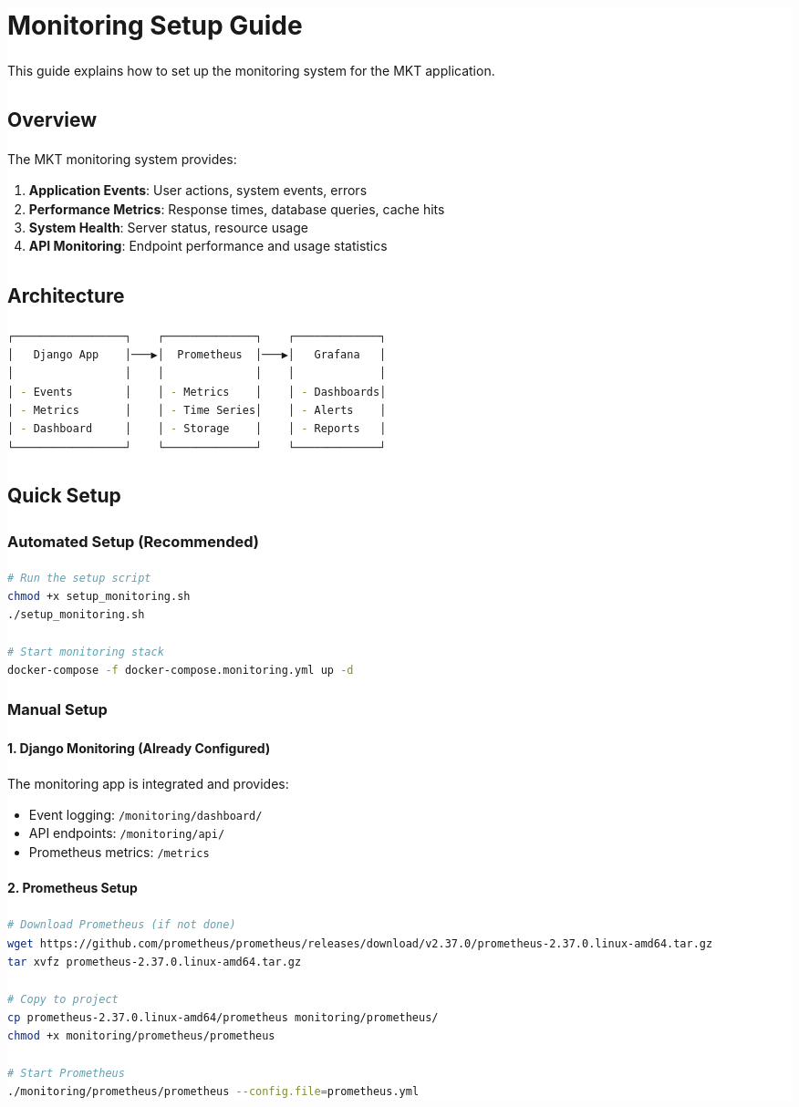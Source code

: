 # Monitoring Setup Guide

This guide explains how to set up the monitoring system for the MKT application.

## Overview

The MKT monitoring system provides:

1. **Application Events**: User actions, system events, errors
2. **Performance Metrics**: Response times, database queries, cache hits
3. **System Health**: Server status, resource usage
4. **API Monitoring**: Endpoint performance and usage statistics

## Architecture

```bash
┌─────────────────┐    ┌──────────────┐    ┌─────────────┐
│   Django App    │───▶│  Prometheus  │───▶│   Grafana   │
│                 │    │              │    │             │
│ - Events        │    │ - Metrics    │    │ - Dashboards│
│ - Metrics       │    │ - Time Series│    │ - Alerts    │
│ - Dashboard     │    │ - Storage    │    │ - Reports   │
└─────────────────┘    └──────────────┘    └─────────────┘
```

## Quick Setup

### Automated Setup (Recommended)

```bash
# Run the setup script
chmod +x setup_monitoring.sh
./setup_monitoring.sh

# Start monitoring stack
docker-compose -f docker-compose.monitoring.yml up -d
```

### Manual Setup

#### 1. Django Monitoring (Already Configured)

The monitoring app is integrated and provides:

- Event logging: `/monitoring/dashboard/`
- API endpoints: `/monitoring/api/`
- Prometheus metrics: `/metrics`

#### 2. Prometheus Setup

```bash
# Download Prometheus (if not done)
wget https://github.com/prometheus/prometheus/releases/download/v2.37.0/prometheus-2.37.0.linux-amd64.tar.gz
tar xvfz prometheus-2.37.0.linux-amd64.tar.gz

# Copy to project
cp prometheus-2.37.0.linux-amd64/prometheus monitoring/prometheus/
chmod +x monitoring/prometheus/prometheus

# Start Prometheus
./monitoring/prometheus/prometheus --config.file=prometheus.yml
```
